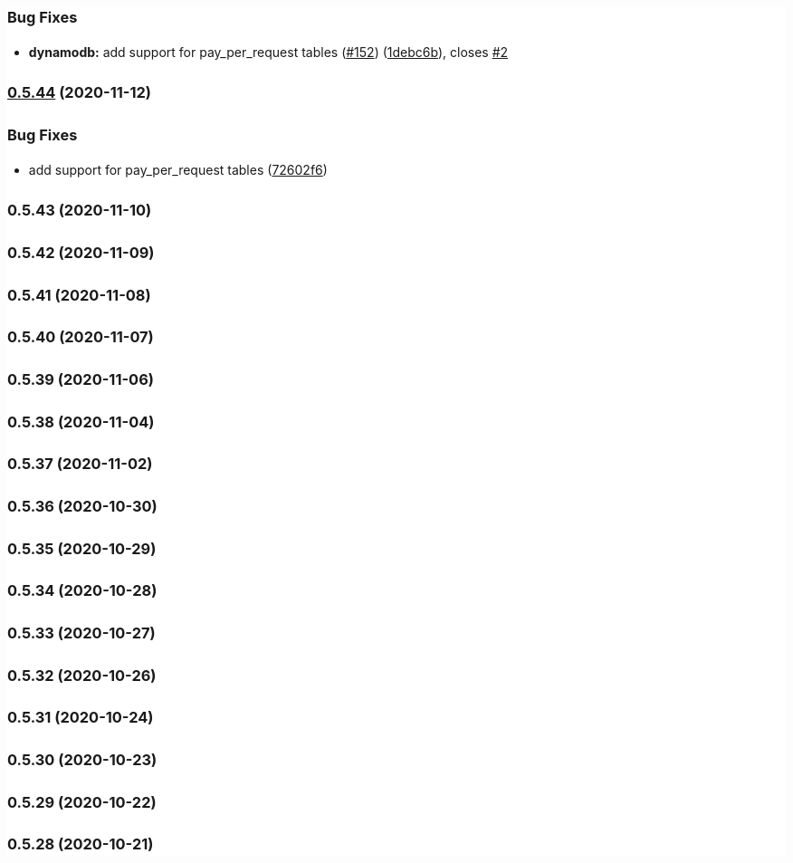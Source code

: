 
### Bug Fixes

* **dynamodb:** add support for pay_per_request tables ([#152](https://github.com/eladb/cdk-watchful/issues/152)) ([1debc6b](https://github.com/eladb/cdk-watchful/commit/1debc6b6e37715ddef582802d7125b30dc8c14d6)), closes [#2](https://github.com/eladb/cdk-watchful/issues/2)

### [0.5.44](https://github.com/eladb/cdk-watchful/compare/v0.5.43...v0.5.44) (2020-11-12)


### Bug Fixes

* add support for pay_per_request tables ([72602f6](https://github.com/eladb/cdk-watchful/commit/72602f65bee1416cfc29fd5195897d96059f1b19))

### 0.5.43 (2020-11-10)

### 0.5.42 (2020-11-09)

### 0.5.41 (2020-11-08)

### 0.5.40 (2020-11-07)

### 0.5.39 (2020-11-06)

### 0.5.38 (2020-11-04)

### 0.5.37 (2020-11-02)

### 0.5.36 (2020-10-30)

### 0.5.35 (2020-10-29)

### 0.5.34 (2020-10-28)

### 0.5.33 (2020-10-27)

### 0.5.32 (2020-10-26)

### 0.5.31 (2020-10-24)

### 0.5.30 (2020-10-23)

### 0.5.29 (2020-10-22)

### 0.5.28 (2020-10-21)
